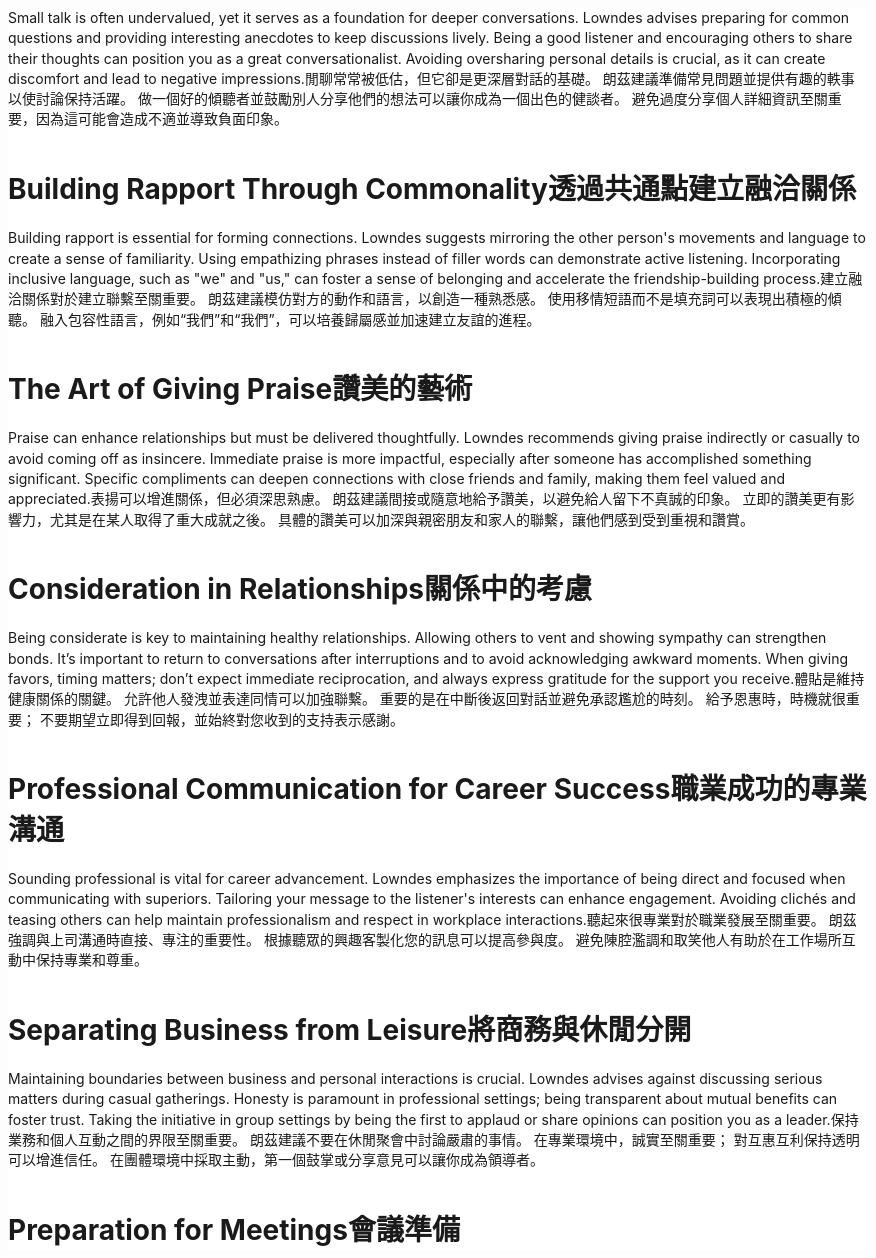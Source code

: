 Small talk is often undervalued, yet it serves as a foundation for deeper conversations. Lowndes advises preparing for common questions and providing interesting anecdotes to keep discussions lively. Being a good listener and encouraging others to share their thoughts can position you as a great conversationalist. Avoiding oversharing personal details is crucial, as it can create discomfort and lead to negative impressions.閒聊常常被低估，但它卻是更深層對話的基礎。 朗茲建議準備常見問題並提供有趣的軼事以使討論保持活躍。 做一個好的傾聽者並鼓勵別人分享他們的想法可以讓你成為一個出色的健談者。 避免過度分享個人詳細資訊至關重要，因為這可能會造成不適並導致負面印象。

# Building Rapport Through Commonality透過共通點建立融洽關係

Building rapport is essential for forming connections. Lowndes suggests mirroring the other person's movements and language to create a sense of familiarity. Using empathizing phrases instead of filler words can demonstrate active listening. Incorporating inclusive language, such as "we" and "us," can foster a sense of belonging and accelerate the friendship-building process.建立融洽關係對於建立聯繫至關重要。 朗茲建議模仿對方的動作和語言，以創造一種熟悉感。 使用移情短語而不是填充詞可以表現出積極的傾聽。 融入包容性語言，例如“我們”和“我們”，可以培養歸屬感並加速建立友誼的進程。

# The Art of Giving Praise讚美的藝術

Praise can enhance relationships but must be delivered thoughtfully. Lowndes recommends giving praise indirectly or casually to avoid coming off as insincere. Immediate praise is more impactful, especially after someone has accomplished something significant. Specific compliments can deepen connections with close friends and family, making them feel valued and appreciated.表揚可以增進關係，但必須深思熟慮。 朗茲建議間接或隨意地給予讚美，以避免給人留下不真誠的印象。 立即的讚美更有影響力，尤其是在某人取得了重大成就之後。 具體的讚美可以加深與親密朋友和家人的聯繫，讓他們感到受到重視和讚賞。

# Consideration in Relationships關係中的考慮

Being considerate is key to maintaining healthy relationships. Allowing others to vent and showing sympathy can strengthen bonds. It’s important to return to conversations after interruptions and to avoid acknowledging awkward moments. When giving favors, timing matters; don’t expect immediate reciprocation, and always express gratitude for the support you receive.體貼是維持健康關係的關鍵。 允許他人發洩並表達同情可以加強聯繫。 重要的是在中斷後返回對話並避免承認尷尬的時刻。 給予恩惠時，時機就很重要； 不要期望立即得到回報，並始終對您收到的支持表示感謝。

# Professional Communication for Career Success職業成功的專業溝通

Sounding professional is vital for career advancement. Lowndes emphasizes the importance of being direct and focused when communicating with superiors. Tailoring your message to the listener's interests can enhance engagement. Avoiding clichés and teasing others can help maintain professionalism and respect in workplace interactions.聽起來很專業對於職業發展至關重要。 朗茲強調與上司溝通時直接、專注的重要性。 根據聽眾的興趣客製化您的訊息可以提高參與度。 避免陳腔濫調和取笑他人有助於在工作場所互動中保持專業和尊重。

# Separating Business from Leisure將商務與休閒分開

Maintaining boundaries between business and personal interactions is crucial. Lowndes advises against discussing serious matters during casual gatherings. Honesty is paramount in professional settings; being transparent about mutual benefits can foster trust. Taking the initiative in group settings by being the first to applaud or share opinions can position you as a leader.保持業務和個人互動之間的界限至關重要。 朗茲建議不要在休閒聚會中討論嚴肅的事情。 在專業環境中，誠實至關重要； 對互惠互利保持透明可以增進信任。 在團體環境中採取主動，第一個鼓掌或分享意見可以讓你成為領導者。

# Preparation for Meetings會議準備
